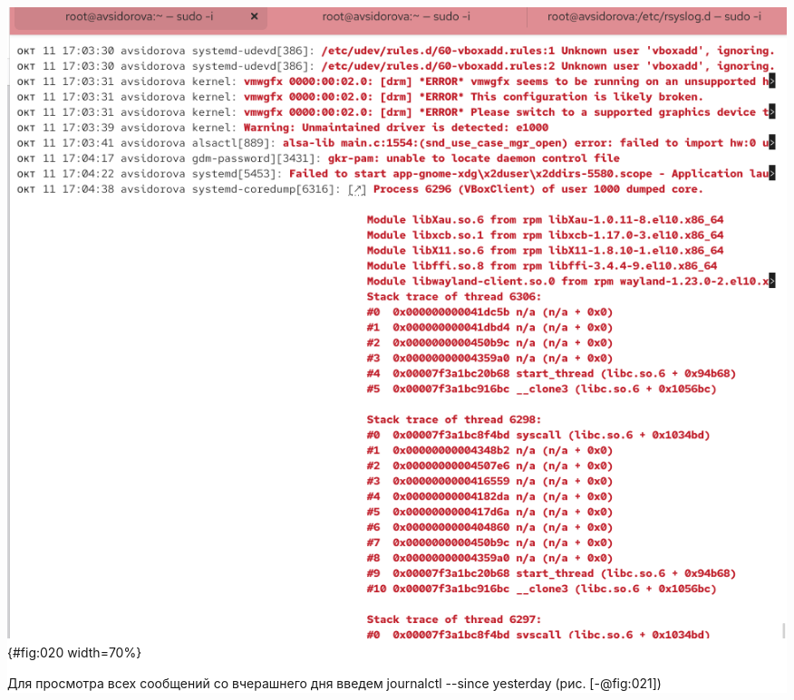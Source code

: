 ![journalctl -p err](image/3.6.png){#fig:020 width=70%}

Для просмотра всех сообщений со вчерашнего дня введем
journalctl --since yesterday (рис. [-@fig:021]) 
